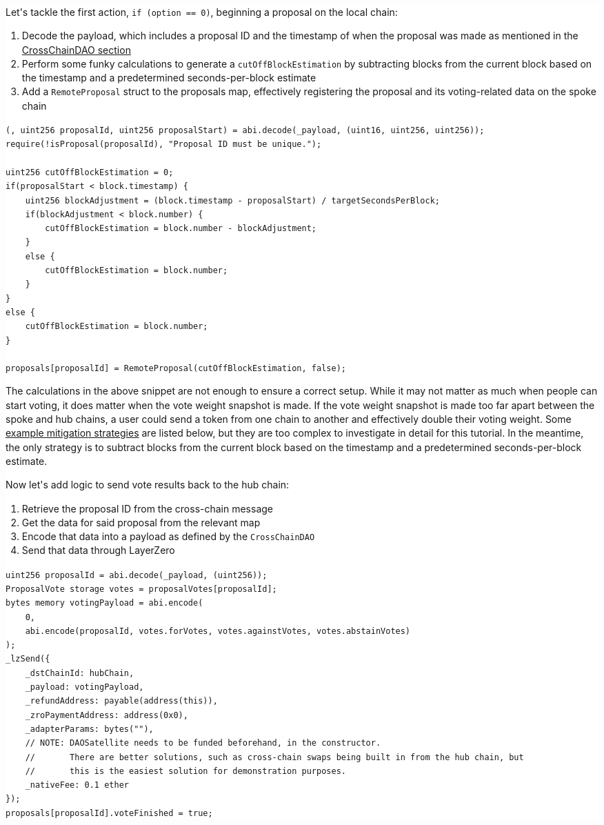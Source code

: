 Let's tackle the first action, `if (option == 0)`, beginning a proposal on the local chain: 

1. Decode the payload, which includes a proposal ID and the timestamp of when the proposal was made as mentioned in the [CrossChainDAO section](#making-proposals-cross-chain)
2. Perform some funky calculations to generate a `cutOffBlockEstimation` by subtracting blocks from the current block based on the timestamp and a predetermined seconds-per-block estimate
3. Add a `RemoteProposal` struct to the proposals map, effectively registering the proposal and its voting-related data on the spoke chain

```solidity
(, uint256 proposalId, uint256 proposalStart) = abi.decode(_payload, (uint16, uint256, uint256));
require(!isProposal(proposalId), "Proposal ID must be unique.");

uint256 cutOffBlockEstimation = 0;
if(proposalStart < block.timestamp) {
    uint256 blockAdjustment = (block.timestamp - proposalStart) / targetSecondsPerBlock;
    if(blockAdjustment < block.number) {
        cutOffBlockEstimation = block.number - blockAdjustment;
    }
    else {
        cutOffBlockEstimation = block.number;
    }
}
else {
    cutOffBlockEstimation = block.number;
}

proposals[proposalId] = RemoteProposal(cutOffBlockEstimation, false);
```

The calculations in the above snippet are not enough to ensure a correct setup. While it may not matter as much when people can start voting, it does matter when the vote weight snapshot is made. If the vote weight snapshot is made too far apart between the spoke and hub chains, a user could send a token from one chain to another and effectively double their voting weight. Some [example mitigation strategies](#double-weight-attack-from-snapshot-mismatch) are listed below, but they are too complex to investigate in detail for this tutorial. In the meantime, the only strategy is to subtract blocks from the current block based on the timestamp and a predetermined seconds-per-block estimate.  

Now let's add logic to send vote results back to the hub chain:

1. Retrieve the proposal ID from the cross-chain message
2. Get the data for said proposal from the relevant map
3. Encode that data into a payload as defined by the `CrossChainDAO`
4. Send that data through LayerZero

```solidity
uint256 proposalId = abi.decode(_payload, (uint256));
ProposalVote storage votes = proposalVotes[proposalId];
bytes memory votingPayload = abi.encode(
    0, 
    abi.encode(proposalId, votes.forVotes, votes.againstVotes, votes.abstainVotes)
);
_lzSend({
    _dstChainId: hubChain,
    _payload: votingPayload,
    _refundAddress: payable(address(this)),
    _zroPaymentAddress: address(0x0),
    _adapterParams: bytes(""),
    // NOTE: DAOSatellite needs to be funded beforehand, in the constructor.
    //       There are better solutions, such as cross-chain swaps being built in from the hub chain, but
    //       this is the easiest solution for demonstration purposes.
    _nativeFee: 0.1 ether 
});
proposals[proposalId].voteFinished = true;
```
